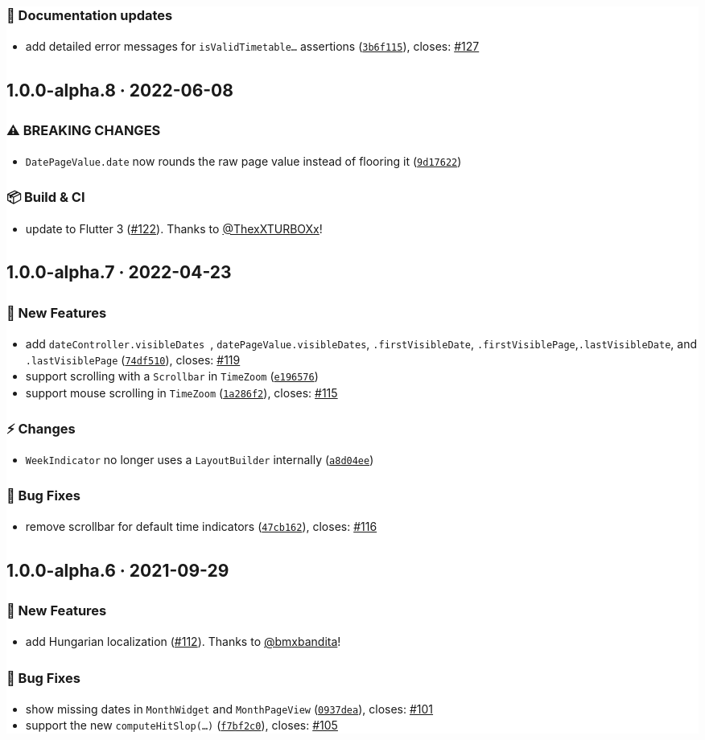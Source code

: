 ### 📜 Documentation updates
* add detailed error messages for `isValidTimetable…` assertions ([`3b6f115`](https://github.com/JonasWanke/timetable/commit/3b6f115ba00593f36d7977503c63b37cd5785c03)), closes: [#127](https://github.com/JonasWanke/timetable/issues/127)

## 1.0.0-alpha.8 · 2022-06-08

### ⚠️ BREAKING CHANGES
* `DatePageValue.date` now rounds the raw page value instead of flooring it ([`9d17622`](https://github.com/JonasWanke/timetable/commit/9d17622c5e13294232e6e17255caf734330f0937))

### 📦 Build & CI
* update to Flutter 3 ([#122](https://github.com/JonasWanke/timetable/pull/122)). Thanks to [@ThexXTURBOXx](https://github.com/ThexXTURBOXx)!

## 1.0.0-alpha.7 · 2022-04-23

### 🎉 New Features
* add `dateController.visibleDates `, `datePageValue.visibleDates`, `.firstVisibleDate`, `.firstVisiblePage`,`.lastVisibleDate`, and `.lastVisiblePage` ([`74df510`](https://github.com/JonasWanke/timetable/commit/74df51089d1c51187146c36736be05a58ede64da)), closes: [#119](https://github.com/JonasWanke/timetable/issues/119)
* support scrolling with a `Scrollbar` in `TimeZoom` ([`e196576`](https://github.com/JonasWanke/timetable/commit/e1965764279eb25b12538052f593141d6989898a))
* support mouse scrolling in `TimeZoom` ([`1a286f2`](https://github.com/JonasWanke/timetable/commit/1a286f2e80178efddaa5ce3cc44aaf9e7df5b55c)), closes: [#115](https://github.com/JonasWanke/timetable/issues/115)

### ⚡ Changes
* `WeekIndicator` no longer uses a `LayoutBuilder` internally ([`a8d04ee`](https://github.com/JonasWanke/timetable/commit/a8d04ee29b7e688aea619176b3561f5a09c4a145))

### 🐛 Bug Fixes
* remove scrollbar for default time indicators ([`47cb162`](https://github.com/JonasWanke/timetable/commit/47cb162aee378e76c7af544de71d491354a00f15)), closes: [#116](https://github.com/JonasWanke/timetable/issues/116)

## 1.0.0-alpha.6 · 2021-09-29

### 🎉 New Features
* add Hungarian localization ([#112](https://github.com/JonasWanke/timetable/pull/112)). Thanks to [@bmxbandita](https://github.com/bmxbandita)!

### 🐛 Bug Fixes
* show missing dates in `MonthWidget` and `MonthPageView` ([`0937dea`](https://github.com/JonasWanke/timetable/commit/0937dea588ab85747762507530f443eea9effd8f)), closes: [#101](https://github.com/JonasWanke/timetable/issues/101)
* support the new `computeHitSlop(…)` ([`f7bf2c0`](https://github.com/JonasWanke/timetable/commit/f7bf2c00efb63a1214868a05e3cff9e992c1bfed)), closes: [#105](https://github.com/JonasWanke/timetable/issues/105)
